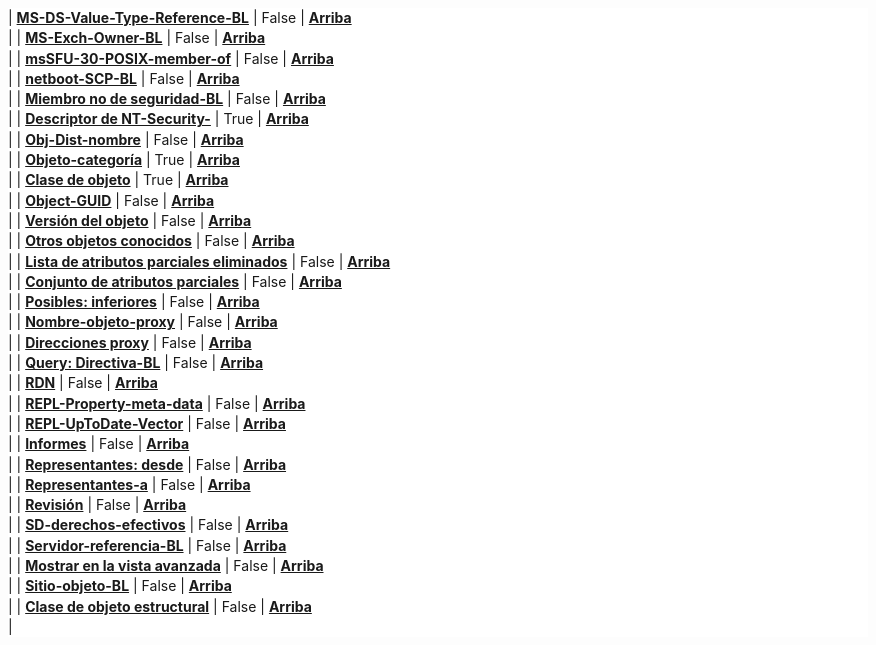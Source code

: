 | [**MS-DS-Value-Type-Reference-BL**](a-msds-valuetypereferencebl.md)                             | False     | [**Arriba**](c-top.md)<br/>                                                   |
| [**MS-Exch-Owner-BL**](a-ownerbl.md)                                                            | False     | [**Arriba**](c-top.md)<br/>                                                   |
| [**msSFU-30-POSIX-member-of**](a-mssfu30posixmemberof.md)                                       | False     | [**Arriba**](c-top.md)<br/>                                                   |
| [**netboot-SCP-BL**](a-netbootscpbl.md)                                                         | False     | [**Arriba**](c-top.md)<br/>                                                   |
| [**Miembro no de seguridad-BL**](a-nonsecuritymemberbl.md)                                          | False     | [**Arriba**](c-top.md)<br/>                                                   |
| [**Descriptor de NT-Security-**](a-ntsecuritydescriptor.md)                                         | True      | [**Arriba**](c-top.md)<br/>                                                   |
| [**Obj-Dist-nombre**](a-distinguishedname.md)                                                     | False     | [**Arriba**](c-top.md)<br/>                                                   |
| [**Objeto-categoría**](a-objectcategory.md)                                                      | True      | [**Arriba**](c-top.md)<br/>                                                   |
| [**Clase de objeto**](a-objectclass.md)                                                            | True      | [**Arriba**](c-top.md)<br/>                                                   |
| [**Object-GUID**](a-objectguid.md)                                                              | False     | [**Arriba**](c-top.md)<br/>                                                   |
| [**Versión del objeto**](a-objectversion.md)                                                        | False     | [**Arriba**](c-top.md)<br/>                                                   |
| [**Otros objetos conocidos**](a-otherwellknownobjects.md)                                      | False     | [**Arriba**](c-top.md)<br/>                                                   |
| [**Lista de atributos parciales eliminados**](a-partialattributedeletionlist.md)                        | False     | [**Arriba**](c-top.md)<br/>                                                   |
| [**Conjunto de atributos parciales**](a-partialattributeset.md)                                           | False     | [**Arriba**](c-top.md)<br/>                                                   |
| [**Posibles: inferiores**](a-possibleinferiors.md)                                                | False     | [**Arriba**](c-top.md)<br/>                                                   |
| [**Nombre-objeto-proxy**](a-proxiedobjectname.md)                                               | False     | [**Arriba**](c-top.md)<br/>                                                   |
| [**Direcciones proxy**](a-proxyaddresses.md)                                                      | False     | [**Arriba**](c-top.md)<br/>                                                   |
| [**Query: Directiva-BL**](a-querypolicybl.md)                                                       | False     | [**Arriba**](c-top.md)<br/>                                                   |
| [**RDN**](a-name.md)                                                                            | False     | [**Arriba**](c-top.md)<br/>                                                   |
| [**REPL-Property-meta-data**](a-replpropertymetadata.md)                                        | False     | [**Arriba**](c-top.md)<br/>                                                   |
| [**REPL-UpToDate-Vector**](a-repluptodatevector.md)                                             | False     | [**Arriba**](c-top.md)<br/>                                                   |
| [**Informes**](a-directreports.md)                                                               | False     | [**Arriba**](c-top.md)<br/>                                                   |
| [**Representantes: desde**](a-repsfrom.md)                                                                  | False     | [**Arriba**](c-top.md)<br/>                                                   |
| [**Representantes-a**](a-repsto.md)                                                                      | False     | [**Arriba**](c-top.md)<br/>                                                   |
| [**Revisión**](a-revision.md)                                                                   | False     | [**Arriba**](c-top.md)<br/>                                                   |
| [**SD-derechos-efectivos**](a-sdrightseffective.md)                                               | False     | [**Arriba**](c-top.md)<br/>                                                   |
| [**Servidor-referencia-BL**](a-serverreferencebl.md)                                               | False     | [**Arriba**](c-top.md)<br/>                                                   |
| [**Mostrar en la vista avanzada**](a-showinadvancedviewonly.md)                                   | False     | [**Arriba**](c-top.md)<br/>                                                   |
| [**Sitio-objeto-BL**](a-siteobjectbl.md)                                                         | False     | [**Arriba**](c-top.md)<br/>                                                   |
| [**Clase de objeto estructural**](a-structuralobjectclass.md)                                       | False     | [**Arriba**](c-top.md)<br/>                                                   |